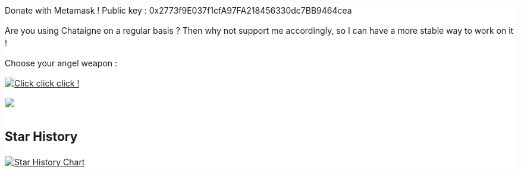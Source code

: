 Donate with Metamask ! Public key : 0x2773f9E037f1cfA97FA218456330dc7BB9464cea

Are you using Chataigne on a regular basis ? Then why not support me accordingly, so I can have a more stable way to work on it !

Choose your angel weapon :

[![Click click click !](http://benjamin.kuperberg.fr/chataigne/user/images/github_sponsors.png)](https://github.com/sponsors/benkuper)

<a href="https://www.patreon.com/bePatron?u=23293310"><img src="https://c5.patreon.com/external/logo/become_a_patron_button@2x.png" width="140"></a>

## Star History

[![Star History Chart](https://api.star-history.com/svg?repos=benkuper/Chataigne&type=Date)](https://star-history.com/#benkuper/Chataigne&Date)
